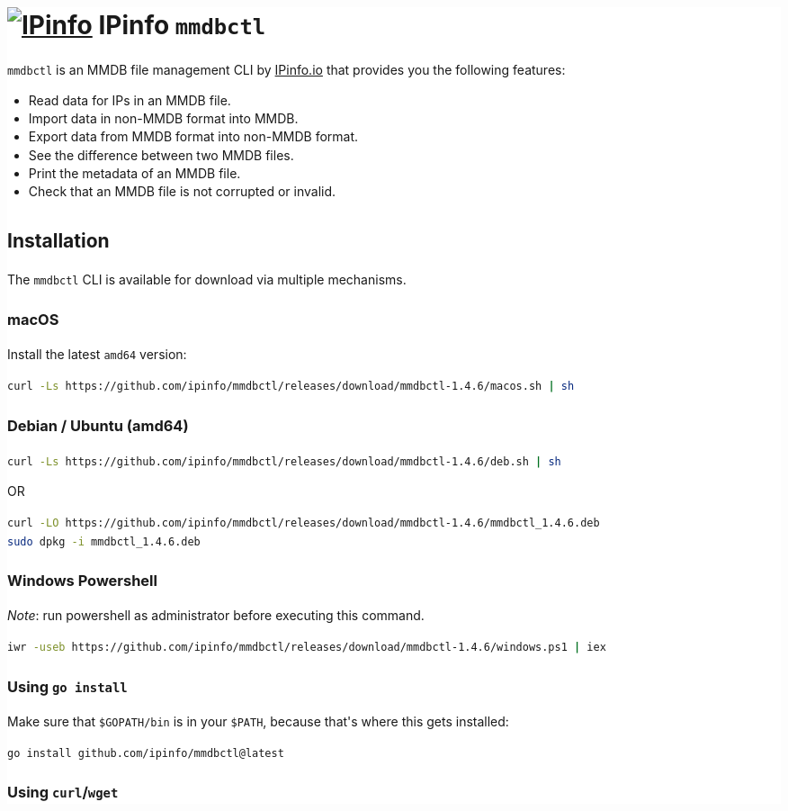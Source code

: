 # [<img src="https://ipinfo.io/static/ipinfo-small.svg" alt="IPinfo" width="24"/>](https://ipinfo.io/) IPinfo `mmdbctl`

`mmdbctl` is an MMDB file management CLI by [IPinfo.io](https://ipinfo.io) that provides you
the following features:

- Read data for IPs in an MMDB file.
- Import data in non-MMDB format into MMDB.
- Export data from MMDB format into non-MMDB format.
- See the difference between two MMDB files.
- Print the metadata of an MMDB file.
- Check that an MMDB file is not corrupted or invalid.

## Installation

The `mmdbctl` CLI is available for download via multiple mechanisms.

### macOS

Install the latest `amd64` version:

```bash
curl -Ls https://github.com/ipinfo/mmdbctl/releases/download/mmdbctl-1.4.6/macos.sh | sh
```

### Debian / Ubuntu (amd64)

```bash
curl -Ls https://github.com/ipinfo/mmdbctl/releases/download/mmdbctl-1.4.6/deb.sh | sh
```

OR

```bash
curl -LO https://github.com/ipinfo/mmdbctl/releases/download/mmdbctl-1.4.6/mmdbctl_1.4.6.deb
sudo dpkg -i mmdbctl_1.4.6.deb
```

### Windows Powershell

_Note_: run powershell as administrator before executing this command.

```bash
iwr -useb https://github.com/ipinfo/mmdbctl/releases/download/mmdbctl-1.4.6/windows.ps1 | iex
```

### Using `go install`

Make sure that `$GOPATH/bin` is in your `$PATH`, because that's where this gets
installed:

```bash
go install github.com/ipinfo/mmdbctl@latest
```

### Using `curl`/`wget`

